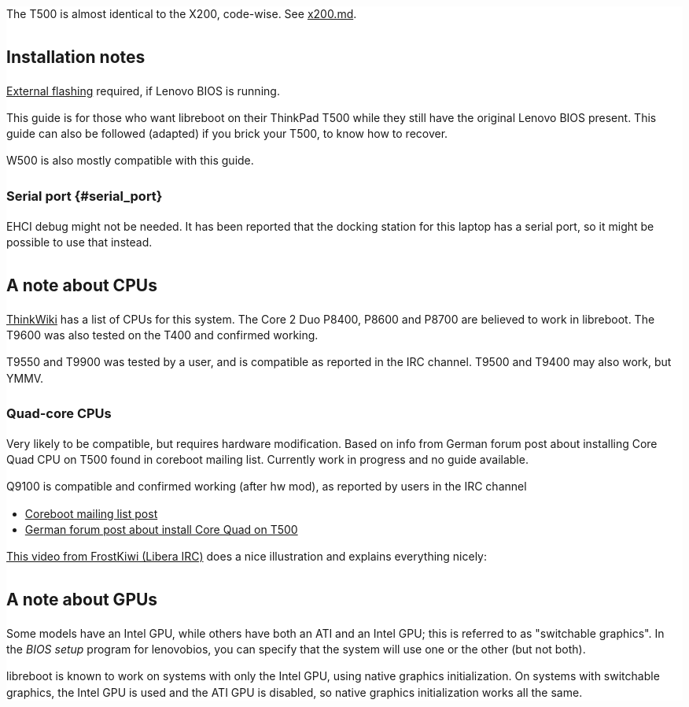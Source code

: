 The T500 is almost identical to the X200, code-wise. See
[x200.md](x200).

## Installation notes

[External flashing](spi) required, if Lenovo BIOS is running.

This guide is for those who want libreboot on their ThinkPad T500 while
they still have the original Lenovo BIOS present. This guide can also be
followed (adapted) if you brick your T500, to know how to recover.

W500 is also mostly compatible with this guide.

### Serial port {#serial_port}

EHCI debug might not be needed. It has been reported that the docking
station for this laptop has a serial port, so it might be possible to
use that instead.

## A note about CPUs

[ThinkWiki](http://www.thinkwiki.org/wiki/Category:T500) has a list of
CPUs for this system. The Core 2 Duo P8400, P8600 and P8700 are believed
to work in libreboot. The T9600 was also tested on the T400 and
confirmed working.

T9550 and T9900 was tested by a user, and is compatible as reported in the IRC channel.
T9500 and T9400 may also work, but YMMV.

### Quad-core CPUs
Very likely to be compatible, but requires hardware modification.
Based on info from German forum post about installing Core Quad CPU on T500 found in coreboot mailing list. Currently work in progress and no guide available.

Q9100 is compatible and confirmed working (after hw mod), as reported by users in the IRC
channel

- [Coreboot mailing list post](https://mail.coreboot.org/pipermail/coreboot/2016-November/082463.html)
- [German forum post about install Core Quad on T500](https://thinkpad-forum.de/threads/199129)

[This video from FrostKiwi (Libera IRC)](https://yewtu.be/watch?v=Fs4GjDiOie8)
does a nice illustration and explains everything nicely:

## A note about GPUs

Some models have an Intel GPU, while others have both an ATI and an
Intel GPU; this is referred to as "switchable graphics". In the *BIOS
setup* program for lenovobios, you can specify that the system will use
one or the other (but not both).

libreboot is known to work on systems with only the Intel GPU, using
native graphics initialization. On systems with switchable graphics, the
Intel GPU is used and the ATI GPU is disabled, so native graphics
initialization works all the same.
